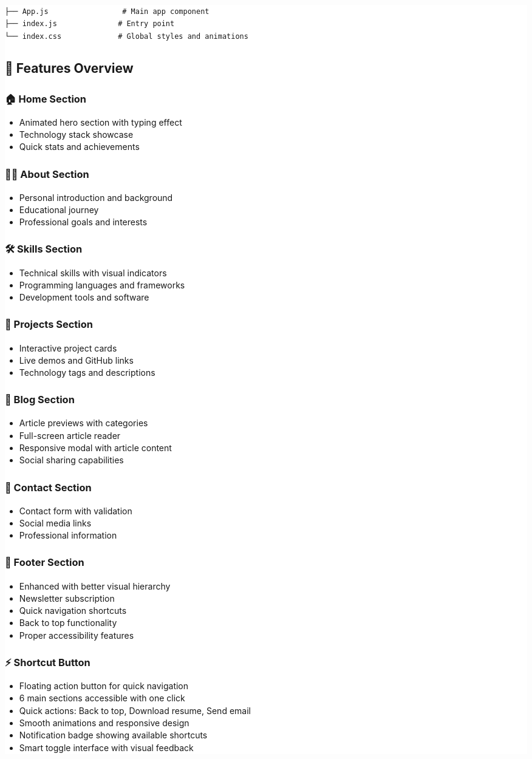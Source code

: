 ```
├── App.js                 # Main app component
├── index.js              # Entry point
└── index.css             # Global styles and animations
```

## 🎨 Features Overview

### 🏠 Home Section
- Animated hero section with typing effect
- Technology stack showcase
- Quick stats and achievements

### 👨‍💻 About Section
- Personal introduction and background
- Educational journey
- Professional goals and interests

### 🛠 Skills Section
- Technical skills with visual indicators
- Programming languages and frameworks
- Development tools and software

### 🚀 Projects Section
- Interactive project cards
- Live demos and GitHub links
- Technology tags and descriptions

### 📝 Blog Section
- Article previews with categories
- Full-screen article reader
- Responsive modal with article content
- Social sharing capabilities

### 📧 Contact Section
- Contact form with validation
- Social media links
- Professional information

### 🦶 Footer Section
- Enhanced with better visual hierarchy
- Newsletter subscription
- Quick navigation shortcuts
- Back to top functionality
- Proper accessibility features

### ⚡ Shortcut Button
- Floating action button for quick navigation
- 6 main sections accessible with one click
- Quick actions: Back to top, Download resume, Send email
- Smooth animations and responsive design
- Notification badge showing available shortcuts
- Smart toggle interface with visual feedback
